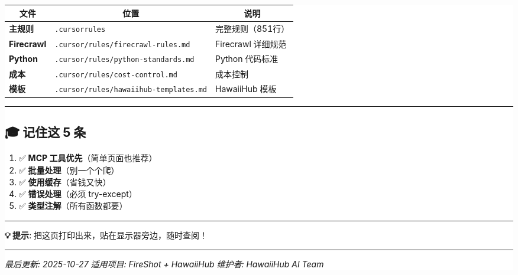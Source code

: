 | 文件          | 位置                                   | 说明               |
| ------------- | -------------------------------------- | ------------------ |
| **主规则**    | `.cursorrules`                         | 完整规则（851行）  |
| **Firecrawl** | `.cursor/rules/firecrawl-rules.md`     | Firecrawl 详细规范 |
| **Python**    | `.cursor/rules/python-standards.md`    | Python 代码标准    |
| **成本**      | `.cursor/rules/cost-control.md`        | 成本控制           |
| **模板**      | `.cursor/rules/hawaiihub-templates.md` | HawaiiHub 模板     |

---

## 🎓 记住这 5 条

1. ✅ **MCP 工具优先**（简单页面也推荐）
2. ✅ **批量处理**（别一个个爬）
3. ✅ **使用缓存**（省钱又快）
4. ✅ **错误处理**（必须 try-except）
5. ✅ **类型注解**（所有函数都要）

---

**💡 提示**: 把这页打印出来，贴在显示器旁边，随时查阅！

---

_最后更新: 2025-10-27_
_适用项目: FireShot + HawaiiHub_
_维护者: HawaiiHub AI Team_
